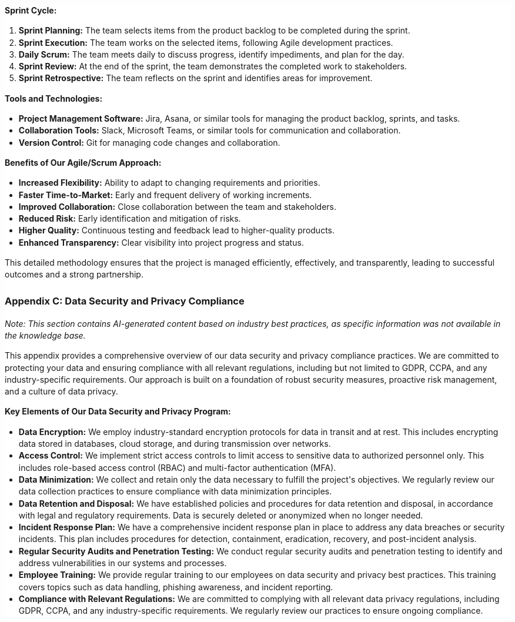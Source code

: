 **Sprint Cycle:**

1.  **Sprint Planning:** The team selects items from the product backlog to be completed during the sprint.
2.  **Sprint Execution:** The team works on the selected items, following Agile development practices.
3.  **Daily Scrum:** The team meets daily to discuss progress, identify impediments, and plan for the day.
4.  **Sprint Review:** At the end of the sprint, the team demonstrates the completed work to stakeholders.
5.  **Sprint Retrospective:** The team reflects on the sprint and identifies areas for improvement.

**Tools and Technologies:**

*   **Project Management Software:** Jira, Asana, or similar tools for managing the product backlog, sprints, and tasks.
*   **Collaboration Tools:** Slack, Microsoft Teams, or similar tools for communication and collaboration.
*   **Version Control:** Git for managing code changes and collaboration.

**Benefits of Our Agile/Scrum Approach:**

*   **Increased Flexibility:** Ability to adapt to changing requirements and priorities.
*   **Faster Time-to-Market:** Early and frequent delivery of working increments.
*   **Improved Collaboration:** Close collaboration between the team and stakeholders.
*   **Reduced Risk:** Early identification and mitigation of risks.
*   **Higher Quality:** Continuous testing and feedback lead to higher-quality products.
*   **Enhanced Transparency:** Clear visibility into project progress and status.

This detailed methodology ensures that the project is managed efficiently, effectively, and transparently, leading to successful outcomes and a strong partnership.

### Appendix C: Data Security and Privacy Compliance

*Note: This section contains AI-generated content based on industry best practices, as specific information was not available in the knowledge base.*

This appendix provides a comprehensive overview of our data security and privacy compliance practices. We are committed to protecting your data and ensuring compliance with all relevant regulations, including but not limited to GDPR, CCPA, and any industry-specific requirements. Our approach is built on a foundation of robust security measures, proactive risk management, and a culture of data privacy.

**Key Elements of Our Data Security and Privacy Program:**

*   **Data Encryption:** We employ industry-standard encryption protocols for data in transit and at rest. This includes encrypting data stored in databases, cloud storage, and during transmission over networks.
*   **Access Control:** We implement strict access controls to limit access to sensitive data to authorized personnel only. This includes role-based access control (RBAC) and multi-factor authentication (MFA).
*   **Data Minimization:** We collect and retain only the data necessary to fulfill the project's objectives. We regularly review our data collection practices to ensure compliance with data minimization principles.
*   **Data Retention and Disposal:** We have established policies and procedures for data retention and disposal, in accordance with legal and regulatory requirements. Data is securely deleted or anonymized when no longer needed.
*   **Incident Response Plan:** We have a comprehensive incident response plan in place to address any data breaches or security incidents. This plan includes procedures for detection, containment, eradication, recovery, and post-incident analysis.
*   **Regular Security Audits and Penetration Testing:** We conduct regular security audits and penetration testing to identify and address vulnerabilities in our systems and processes.
*   **Employee Training:** We provide regular training to our employees on data security and privacy best practices. This training covers topics such as data handling, phishing awareness, and incident reporting.
*   **Compliance with Relevant Regulations:** We are committed to complying with all relevant data privacy regulations, including GDPR, CCPA, and any industry-specific requirements. We regularly review our practices to ensure ongoing compliance.
